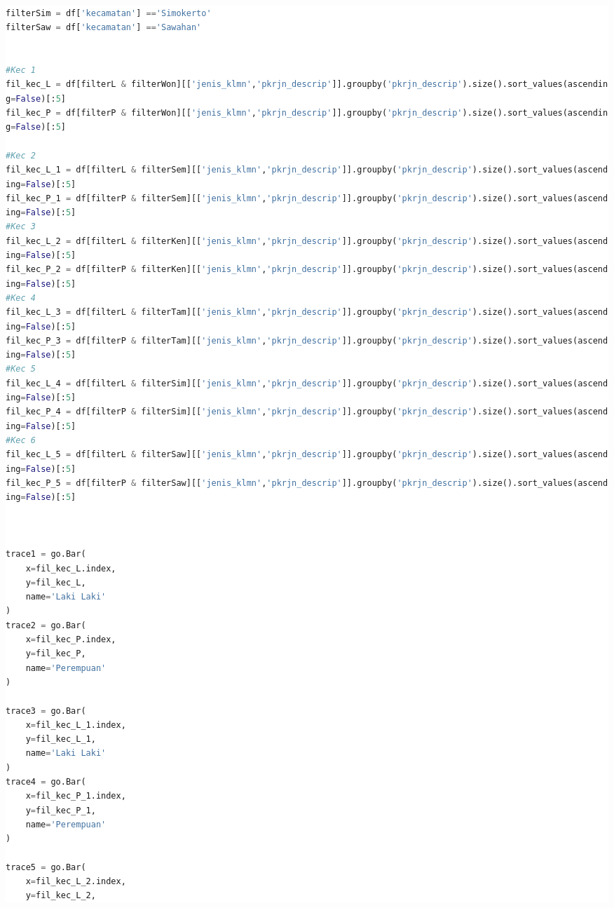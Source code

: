 ```python
filterSim = df['kecamatan'] =='Simokerto'
filterSaw = df['kecamatan'] =='Sawahan'


#Kec 1
fil_kec_L = df[filterL & filterWon][['jenis_klmn','pkrjn_descrip']].groupby('pkrjn_descrip').size().sort_values(ascending=False)[:5]
fil_kec_P = df[filterP & filterWon][['jenis_klmn','pkrjn_descrip']].groupby('pkrjn_descrip').size().sort_values(ascending=False)[:5]

#Kec 2
fil_kec_L_1 = df[filterL & filterSem][['jenis_klmn','pkrjn_descrip']].groupby('pkrjn_descrip').size().sort_values(ascending=False)[:5]
fil_kec_P_1 = df[filterP & filterSem][['jenis_klmn','pkrjn_descrip']].groupby('pkrjn_descrip').size().sort_values(ascending=False)[:5]
#Kec 3
fil_kec_L_2 = df[filterL & filterKen][['jenis_klmn','pkrjn_descrip']].groupby('pkrjn_descrip').size().sort_values(ascending=False)[:5]
fil_kec_P_2 = df[filterP & filterKen][['jenis_klmn','pkrjn_descrip']].groupby('pkrjn_descrip').size().sort_values(ascending=False)[:5]
#Kec 4
fil_kec_L_3 = df[filterL & filterTam][['jenis_klmn','pkrjn_descrip']].groupby('pkrjn_descrip').size().sort_values(ascending=False)[:5]
fil_kec_P_3 = df[filterP & filterTam][['jenis_klmn','pkrjn_descrip']].groupby('pkrjn_descrip').size().sort_values(ascending=False)[:5]
#Kec 5
fil_kec_L_4 = df[filterL & filterSim][['jenis_klmn','pkrjn_descrip']].groupby('pkrjn_descrip').size().sort_values(ascending=False)[:5]
fil_kec_P_4 = df[filterP & filterSim][['jenis_klmn','pkrjn_descrip']].groupby('pkrjn_descrip').size().sort_values(ascending=False)[:5]
#Kec 6
fil_kec_L_5 = df[filterL & filterSaw][['jenis_klmn','pkrjn_descrip']].groupby('pkrjn_descrip').size().sort_values(ascending=False)[:5]
fil_kec_P_5 = df[filterP & filterSaw][['jenis_klmn','pkrjn_descrip']].groupby('pkrjn_descrip').size().sort_values(ascending=False)[:5]



trace1 = go.Bar(
    x=fil_kec_L.index,
    y=fil_kec_L,
    name='Laki Laki'
)
trace2 = go.Bar(
    x=fil_kec_P.index,
    y=fil_kec_P,
    name='Perempuan'
)

trace3 = go.Bar(
    x=fil_kec_L_1.index,
    y=fil_kec_L_1,
    name='Laki Laki'
)
trace4 = go.Bar(
    x=fil_kec_P_1.index,
    y=fil_kec_P_1,
    name='Perempuan'
)

trace5 = go.Bar(
    x=fil_kec_L_2.index,
    y=fil_kec_L_2,
```